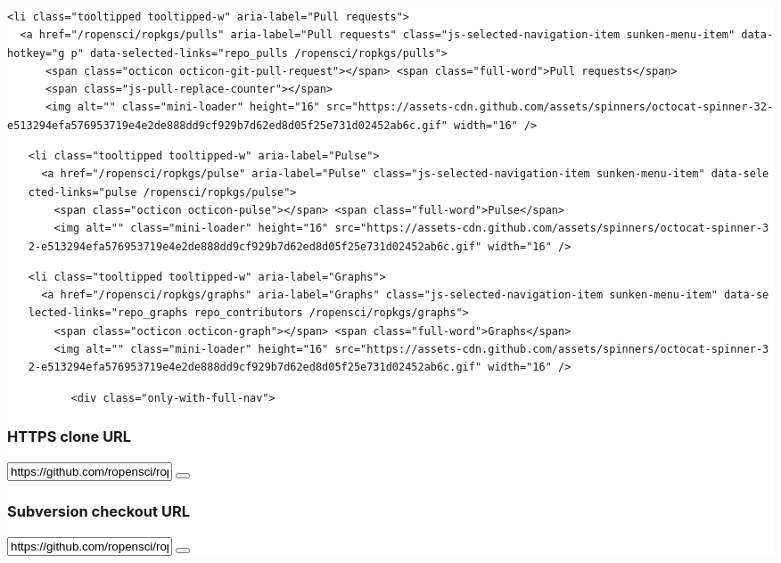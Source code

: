     <li class="tooltipped tooltipped-w" aria-label="Pull requests">
      <a href="/ropensci/ropkgs/pulls" aria-label="Pull requests" class="js-selected-navigation-item sunken-menu-item" data-hotkey="g p" data-selected-links="repo_pulls /ropensci/ropkgs/pulls">
          <span class="octicon octicon-git-pull-request"></span> <span class="full-word">Pull requests</span>
          <span class="js-pull-replace-counter"></span>
          <img alt="" class="mini-loader" height="16" src="https://assets-cdn.github.com/assets/spinners/octocat-spinner-32-e513294efa576953719e4e2de888dd9cf929b7d62ed8d05f25e731d02452ab6c.gif" width="16" />
</a>    </li>


  </ul>
  <div class="sunken-menu-separator"></div>
  <ul class="sunken-menu-group">

    <li class="tooltipped tooltipped-w" aria-label="Pulse">
      <a href="/ropensci/ropkgs/pulse" aria-label="Pulse" class="js-selected-navigation-item sunken-menu-item" data-selected-links="pulse /ropensci/ropkgs/pulse">
        <span class="octicon octicon-pulse"></span> <span class="full-word">Pulse</span>
        <img alt="" class="mini-loader" height="16" src="https://assets-cdn.github.com/assets/spinners/octocat-spinner-32-e513294efa576953719e4e2de888dd9cf929b7d62ed8d05f25e731d02452ab6c.gif" width="16" />
</a>    </li>

    <li class="tooltipped tooltipped-w" aria-label="Graphs">
      <a href="/ropensci/ropkgs/graphs" aria-label="Graphs" class="js-selected-navigation-item sunken-menu-item" data-selected-links="repo_graphs repo_contributors /ropensci/ropkgs/graphs">
        <span class="octicon octicon-graph"></span> <span class="full-word">Graphs</span>
        <img alt="" class="mini-loader" height="16" src="https://assets-cdn.github.com/assets/spinners/octocat-spinner-32-e513294efa576953719e4e2de888dd9cf929b7d62ed8d05f25e731d02452ab6c.gif" width="16" />
</a>    </li>
  </ul>


</nav>

              <div class="only-with-full-nav">
                  
<div class="clone-url open"
  data-protocol-type="http"
  data-url="/users/set_protocol?protocol_selector=http&amp;protocol_type=clone">
  <h3><span class="text-emphasized">HTTPS</span> clone URL</h3>
  <div class="input-group js-zeroclipboard-container">
    <input type="text" class="input-mini input-monospace js-url-field js-zeroclipboard-target"
           value="https://github.com/ropensci/ropkgs.git" readonly="readonly">
    <span class="input-group-button">
      <button aria-label="Copy to clipboard" class="js-zeroclipboard btn btn-sm zeroclipboard-button" data-copied-hint="Copied!" type="button"><span class="octicon octicon-clippy"></span></button>
    </span>
  </div>
</div>

  
<div class="clone-url "
  data-protocol-type="subversion"
  data-url="/users/set_protocol?protocol_selector=subversion&amp;protocol_type=clone">
  <h3><span class="text-emphasized">Subversion</span> checkout URL</h3>
  <div class="input-group js-zeroclipboard-container">
    <input type="text" class="input-mini input-monospace js-url-field js-zeroclipboard-target"
           value="https://github.com/ropensci/ropkgs" readonly="readonly">
    <span class="input-group-button">
      <button aria-label="Copy to clipboard" class="js-zeroclipboard btn btn-sm zeroclipboard-button" data-copied-hint="Copied!" type="button"><span class="octicon octicon-clippy"></span></button>
    </span>
  </div>
</div>
